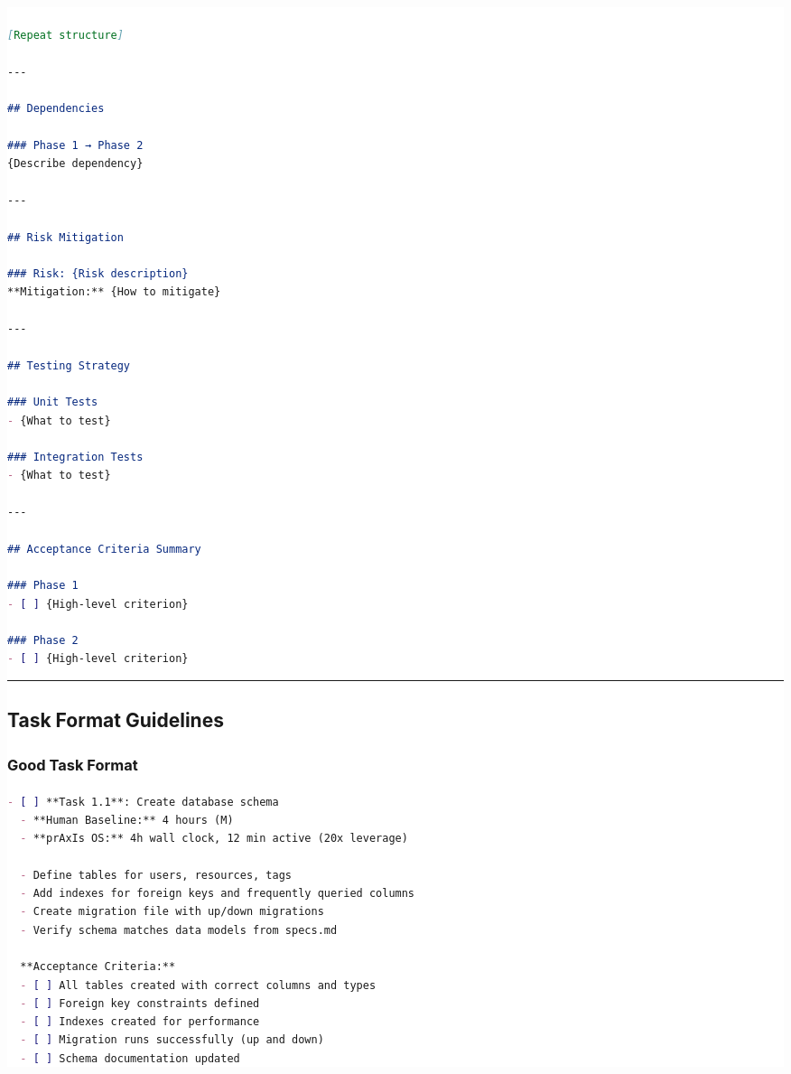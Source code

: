 ```markdown

[Repeat structure]

---

## Dependencies

### Phase 1 → Phase 2
{Describe dependency}

---

## Risk Mitigation

### Risk: {Risk description}
**Mitigation:** {How to mitigate}

---

## Testing Strategy

### Unit Tests
- {What to test}

### Integration Tests
- {What to test}

---

## Acceptance Criteria Summary

### Phase 1
- [ ] {High-level criterion}

### Phase 2
- [ ] {High-level criterion}
```

---

## Task Format Guidelines

### Good Task Format

```markdown
- [ ] **Task 1.1**: Create database schema
  - **Human Baseline:** 4 hours (M)
  - **prAxIs OS:** 4h wall clock, 12 min active (20x leverage)
  
  - Define tables for users, resources, tags
  - Add indexes for foreign keys and frequently queried columns
  - Create migration file with up/down migrations
  - Verify schema matches data models from specs.md
  
  **Acceptance Criteria:**
  - [ ] All tables created with correct columns and types
  - [ ] Foreign key constraints defined
  - [ ] Indexes created for performance
  - [ ] Migration runs successfully (up and down)
  - [ ] Schema documentation updated
```

